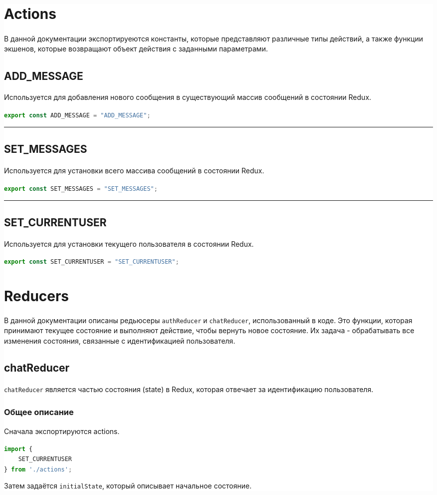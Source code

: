 
# Actions

В данной документации экспортируеются константы, которые представляют различные типы действий, а также функции экшенов, которые возвращают объект действия с заданными параметрами.

## ADD_MESSAGE
Используется для добавления нового сообщения в существующий массив сообщений в состоянии Redux.

```javascript
export const ADD_MESSAGE = "ADD_MESSAGE"; 
```
---

## SET_MESSAGES
Используется для установки всего массива сообщений в состоянии Redux.

```javascript
export const SET_MESSAGES = "SET_MESSAGES";
```
---

## SET_CURRENTUSER
Используется для установки текущего пользователя в состоянии Redux. 

```javascript
export const SET_CURRENTUSER = "SET_CURRENTUSER";
```


# Reducers

В данной документации описаны редьюсеры `authReducer` и `chatReducer`, использованный в коде. Это функции, которая принимают текущее состояние и выполняют действие, чтобы вернуть новое состояние. Их задача - обрабатывать все изменения состояния, связанные с идентификацией пользователя. 

## chatReducer

`chatReducer` является частью состояния (state) в Redux, которая отвечает за идентификацию пользователя. 

### Общее описание

Сначала экспортируются actions.

```javascript
import {
    SET_CURRENTUSER
} from './actions';
```

Затем задаётся `initialState`, который описывает начальное состояние.
